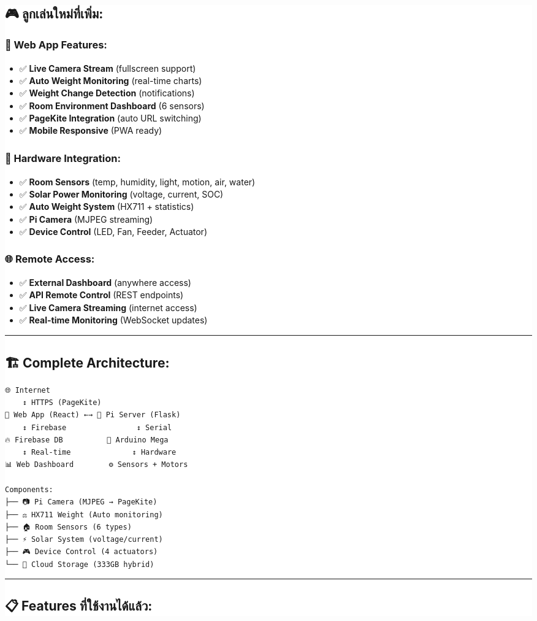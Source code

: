 
## **🎮 ลูกเล่นใหม่ที่เพิ่ม:**

### **📱 Web App Features:**
- ✅ **Live Camera Stream** (fullscreen support)
- ✅ **Auto Weight Monitoring** (real-time charts)
- ✅ **Weight Change Detection** (notifications)
- ✅ **Room Environment Dashboard** (6 sensors)
- ✅ **PageKite Integration** (auto URL switching)
- ✅ **Mobile Responsive** (PWA ready)

### **🔧 Hardware Integration:**
- ✅ **Room Sensors** (temp, humidity, light, motion, air, water)
- ✅ **Solar Power Monitoring** (voltage, current, SOC)
- ✅ **Auto Weight System** (HX711 + statistics)
- ✅ **Pi Camera** (MJPEG streaming)
- ✅ **Device Control** (LED, Fan, Feeder, Actuator)

### **🌐 Remote Access:**
- ✅ **External Dashboard** (anywhere access)
- ✅ **API Remote Control** (REST endpoints)
- ✅ **Live Camera Streaming** (internet access)
- ✅ **Real-time Monitoring** (WebSocket updates)

---

## **🏗️ Complete Architecture:**

```
🌐 Internet
    ↕️ HTTPS (PageKite)
📱 Web App (React) ←→ 🍓 Pi Server (Flask)
    ↕️ Firebase                ↕️ Serial
🔥 Firebase DB          🔧 Arduino Mega
    ↕️ Real-time              ↕️ Hardware
📊 Web Dashboard        ⚙️ Sensors + Motors

Components:
├── 📷 Pi Camera (MJPEG → PageKite)
├── ⚖️ HX711 Weight (Auto monitoring)
├── 🏠 Room Sensors (6 types)
├── ⚡ Solar System (voltage/current)
├── 🎮 Device Control (4 actuators)
└── 💾 Cloud Storage (333GB hybrid)
```

---

## **📋 Features ที่ใช้งานได้แล้ว:**
